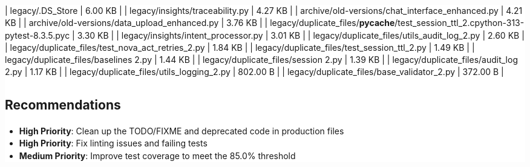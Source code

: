 | legacy/.DS_Store | 6.00 KB |
| legacy/insights/traceability.py | 4.27 KB |
| archive/old-versions/chat_interface_enhanced.py | 4.21 KB |
| archive/old-versions/data_upload_enhanced.py | 3.76 KB |
| legacy/duplicate_files/__pycache__/test_session_ttl_2.cpython-313-pytest-8.3.5.pyc | 3.30 KB |
| legacy/insights/intent_processor.py | 3.01 KB |
| legacy/duplicate_files/utils_audit_log_2.py | 2.60 KB |
| legacy/duplicate_files/test_nova_act_retries_2.py | 1.84 KB |
| legacy/duplicate_files/test_session_ttl_2.py | 1.49 KB |
| legacy/duplicate_files/baselines 2.py | 1.44 KB |
| legacy/duplicate_files/session 2.py | 1.39 KB |
| legacy/duplicate_files/audit_log 2.py | 1.17 KB |
| legacy/duplicate_files/utils_logging_2.py | 802.00 B |
| legacy/duplicate_files/base_validator_2.py | 372.00 B |

## Recommendations

- **High Priority**: Clean up the TODO/FIXME and deprecated code in production files
- **High Priority**: Fix linting issues and failing tests
- **Medium Priority**: Improve test coverage to meet the 85.0% threshold
